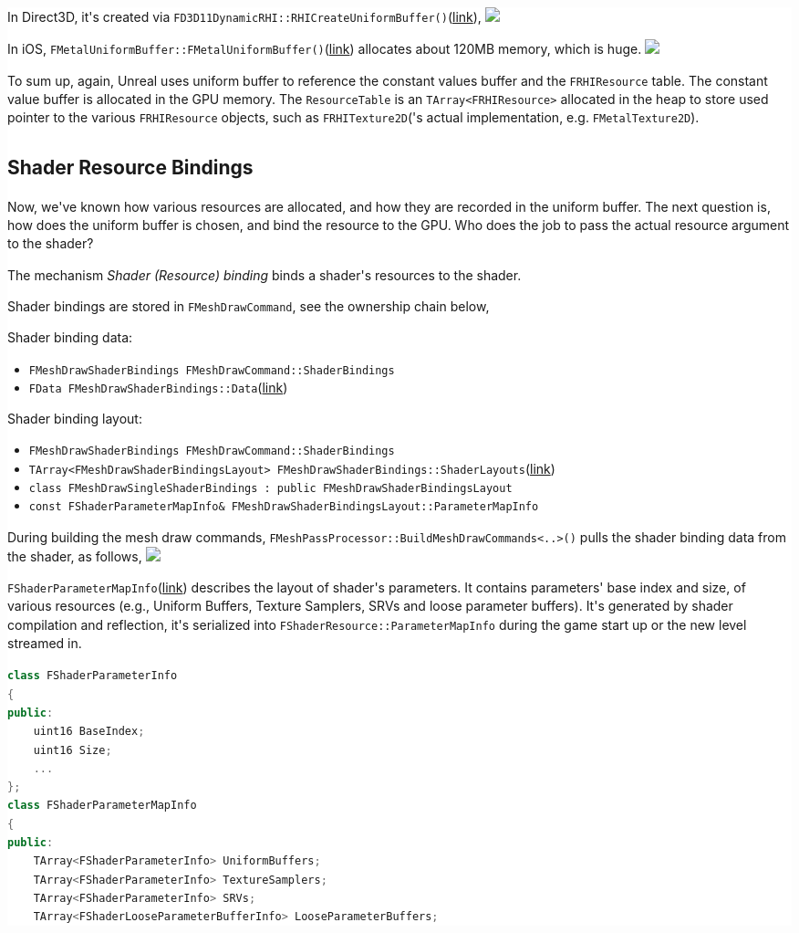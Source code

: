 In Direct3D, it's created via `FD3D11DynamicRHI::RHICreateUniformBuffer()`([link](https://github.com/EpicGames/UnrealEngine/blob/e99c0b858e283af77f7ca78e249fd6376da0e33d/Engine/Source/Runtime/Windows/D3D11RHI/Private/D3D11UniformBuffer.cpp#L174)),
![](assets/rendering_uniformbuffer_created3d11.png)

In iOS, `FMetalUniformBuffer::FMetalUniformBuffer()`([link](https://github.com/EpicGames/UnrealEngine/blob/f1d65a58e687e4b9e0f71d7c661d9460c517e8f7/Engine/Source/Runtime/Apple/MetalRHI/Private/MetalUniformBuffer.cpp#L177)) allocates about 120MB memory, which is huge.
![](assets/rendering_uniformbuffer_allocation.png)

To sum up, again, Unreal uses uniform buffer to reference the constant values buffer and the `FRHIResource` table. The constant value buffer is allocated in the GPU memory. The `ResourceTable` is an `TArray<FRHIResource>` allocated in the heap to store used pointer to the various `FRHIResource` objects, such as `FRHITexture2D`('s actual implementation, e.g. `FMetalTexture2D`).


## Shader Resource Bindings

Now, we've known how various resources are allocated, and how they are recorded in the uniform buffer. The next question is, how does the uniform buffer is chosen, and bind the resource to the GPU. Who does the job to pass the actual resource argument to the shader?

The mechanism *Shader (Resource) binding* binds a shader's resources to the shader.

Shader bindings are stored in `FMeshDrawCommand`, see the ownership chain below,

Shader binding data:

- `FMeshDrawShaderBindings FMeshDrawCommand::ShaderBindings`
- `FData FMeshDrawShaderBindings::Data`([link](https://github.com/EpicGames/UnrealEngine/blob/2336049575bc9eb9ea553045df9b57b75c549a8f/Engine/Source/Runtime/Renderer/Public/MeshPassProcessor.h#L761))

Shader binding layout:

- `FMeshDrawShaderBindings FMeshDrawCommand::ShaderBindings`
- `TArray<FMeshDrawShaderBindingsLayout> FMeshDrawShaderBindings::ShaderLayouts`([link](https://github.com/EpicGames/UnrealEngine/blob/2336049575bc9eb9ea553045df9b57b75c549a8f/Engine/Source/Runtime/Renderer/Public/MeshPassProcessor.h#L745))
- `class FMeshDrawSingleShaderBindings : public FMeshDrawShaderBindingsLayout`
- `const FShaderParameterMapInfo& FMeshDrawShaderBindingsLayout::ParameterMapInfo`

During building the mesh draw commands, `FMeshPassProcessor::BuildMeshDrawCommands<..>()` pulls the shader binding data from the shader, as follows,
![](assets/mdp_GetShaderBindings.png)

`FShaderParameterMapInfo`([link](https://github.com/EpicGames/UnrealEngine/blob/f1d65a58e687e4b9e0f71d7c661d9460c517e8f7/Engine/Source/Runtime/RenderCore/Public/Shader.h#L246)) describes the layout of shader's parameters. It contains parameters' base index and size, of various resources (e.g., Uniform Buffers, Texture Samplers, SRVs and loose parameter buffers). It's generated by shader compilation and reflection, it's serialized into `FShaderResource::ParameterMapInfo` during the game start up or the new level streamed in.

```c++
class FShaderParameterInfo
{
public:
	uint16 BaseIndex;
	uint16 Size;
	...
};
class FShaderParameterMapInfo
{
public:
	TArray<FShaderParameterInfo> UniformBuffers;
	TArray<FShaderParameterInfo> TextureSamplers;
	TArray<FShaderParameterInfo> SRVs;
	TArray<FShaderLooseParameterBufferInfo> LooseParameterBuffers;
```